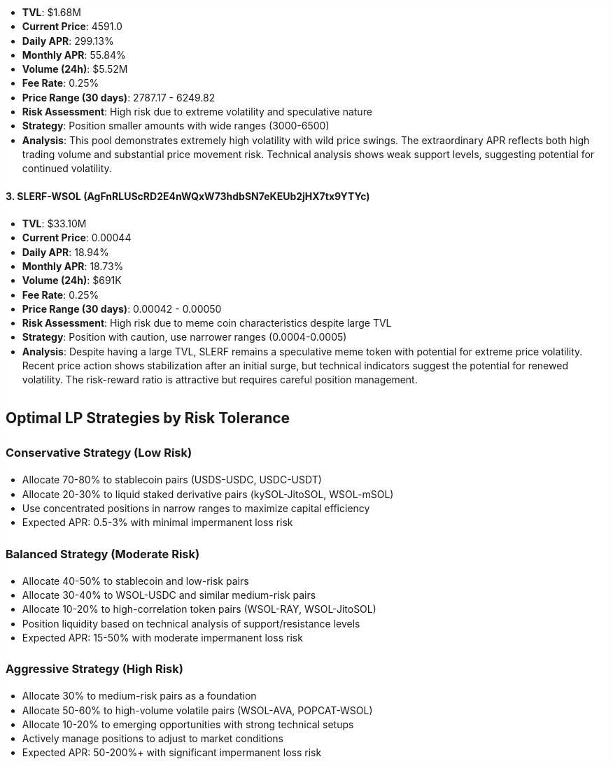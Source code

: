 - **TVL**: $1.68M
- **Current Price**: 4591.0
- **Daily APR**: 299.13%
- **Monthly APR**: 55.84%
- **Volume (24h)**: $5.52M
- **Fee Rate**: 0.25%
- **Price Range (30 days)**: 2787.17 - 6249.82
- **Risk Assessment**: High risk due to extreme volatility and speculative nature
- **Strategy**: Position smaller amounts with wide ranges (3000-6500)
- **Analysis**: This pool demonstrates extremely high volatility with wild price swings. The extraordinary APR reflects both high trading volume and substantial price movement risk. Technical analysis shows weak support levels, suggesting potential for continued volatility.

#### 3. SLERF-WSOL (AgFnRLUScRD2E4nWQxW73hdbSN7eKEUb2jHX7tx9YTYc)

- **TVL**: $33.10M
- **Current Price**: 0.00044
- **Daily APR**: 18.94%
- **Monthly APR**: 18.73%
- **Volume (24h)**: $691K
- **Fee Rate**: 0.25%
- **Price Range (30 days)**: 0.00042 - 0.00050
- **Risk Assessment**: High risk due to meme coin characteristics despite large TVL
- **Strategy**: Position with caution, use narrower ranges (0.0004-0.0005)
- **Analysis**: Despite having a large TVL, SLERF remains a speculative meme token with potential for extreme price volatility. Recent price action shows stabilization after an initial surge, but technical indicators suggest the potential for renewed volatility. The risk-reward ratio is attractive but requires careful position management.

## Optimal LP Strategies by Risk Tolerance

### Conservative Strategy (Low Risk)

- Allocate 70-80% to stablecoin pairs (USDS-USDC, USDC-USDT)
- Allocate 20-30% to liquid staked derivative pairs (kySOL-JitoSOL, WSOL-mSOL)
- Use concentrated positions in narrow ranges to maximize capital efficiency
- Expected APR: 0.5-3% with minimal impermanent loss risk

### Balanced Strategy (Moderate Risk)

- Allocate 40-50% to stablecoin and low-risk pairs
- Allocate 30-40% to WSOL-USDC and similar medium-risk pairs
- Allocate 10-20% to high-correlation token pairs (WSOL-RAY, WSOL-JitoSOL)
- Position liquidity based on technical analysis of support/resistance levels
- Expected APR: 15-50% with moderate impermanent loss risk

### Aggressive Strategy (High Risk)

- Allocate 30% to medium-risk pairs as a foundation
- Allocate 50-60% to high-volume volatile pairs (WSOL-AVA, POPCAT-WSOL)
- Allocate 10-20% to emerging opportunities with strong technical setups
- Actively manage positions to adjust to market conditions
- Expected APR: 50-200%+ with significant impermanent loss risk
